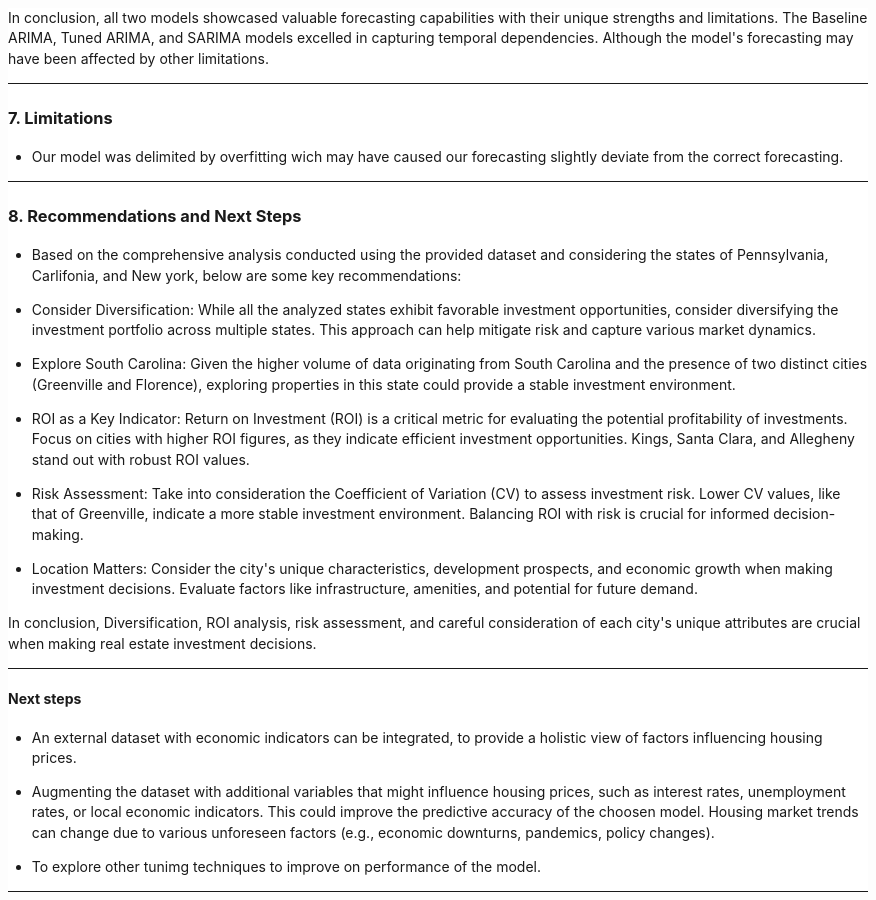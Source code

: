 In conclusion, all two models showcased valuable forecasting capabilities with their unique strengths and limitations.
The Baseline ARIMA, Tuned ARIMA, and SARIMA models excelled in capturing temporal dependencies. Although the model's forecasting may have been affected by other limitations.
***
### 7. Limitations
* Our model was delimited by overfitting wich may have caused our forecasting slightly deviate from the correct forecasting.

***
### 8. Recommendations and Next Steps
* Based on the comprehensive analysis conducted using the provided dataset and
  considering the states of Pennsylvania, Carlifonia, and New york, below are some key recommendations:

* Consider Diversification: While all the analyzed states exhibit favorable
  investment opportunities, consider diversifying the investment portfolio  across multiple states. This approach can help mitigate risk and capture various market dynamics.

* Explore South Carolina: Given the higher volume of data originating from      South Carolina and the presence of two distinct cities (Greenville and
 Florence), exploring properties in this state could provide a stable investment environment.

* ROI as a Key Indicator: Return on Investment (ROI) is a critical metric for
 evaluating the potential profitability of investments. Focus on cities with higher ROI figures, as they indicate efficient investment opportunities. Kings, Santa Clara, and Allegheny stand out with robust ROI values.

* Risk Assessment: Take into consideration the Coefficient of Variation (CV) to assess investment risk. Lower CV values, like that of Greenville, indicate a more stable investment environment. Balancing ROI with risk is crucial for informed decision-making.

* Location Matters: Consider the city's unique characteristics, development
  prospects, and economic growth when making investment decisions. Evaluate factors like infrastructure, amenities, and potential for future demand.
  
In conclusion, Diversification, ROI analysis, risk assessment, and careful consideration of each city's unique attributes are crucial when making real estate investment decisions.
***
#### Next steps
* An external dataset with economic indicators can be integrated, to provide a
  holistic view of factors influencing housing prices.
* Augmenting the dataset with additional variables that might influence housing
  prices, such as interest rates, unemployment rates, or local economic indicators. This could improve the predictive accuracy of the choosen model.
  Housing market trends can change due to various unforeseen factors (e.g., economic downturns, pandemics, policy changes).
  
* To explore other tunimg techniques to improve on performance of the model.
***